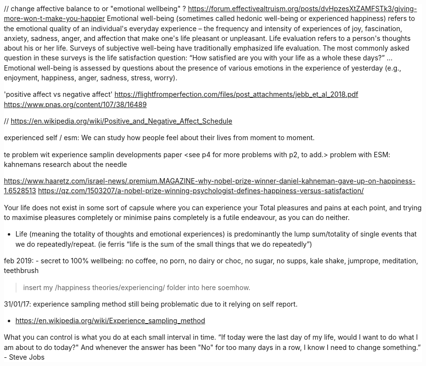 // change affective balance to
or "emotional wellbeing" ?
https://forum.effectivealtruism.org/posts/dvHpzesXtZAMFSTk3/giving-more-won-t-make-you-happier
Emotional well-being (sometimes called hedonic well-being or experienced happiness) refers to the emotional quality of an individual's everyday experience – the frequency and intensity of experiences of joy, fascination, anxiety, sadness, anger, and affection that make one's life pleasant or unpleasant. Life evaluation refers to a person's thoughts about his or her life. Surveys of subjective well-being have traditionally emphasized life evaluation. The most commonly asked question in these surveys is the life satisfaction question: “How satisfied are you with your life as a whole these days?” ... Emotional well-being is assessed by questions about the presence of various emotions in the experience of yesterday (e.g., enjoyment, happiness, anger, sadness, stress, worry).

'positive affect vs negative affect'
https://flightfromperfection.com/files/post_attachments/jebb_et_al_2018.pdf
https://www.pnas.org/content/107/38/16489

//
https://en.wikipedia.org/wiki/Positive_and_Negative_Affect_Schedule




 experienced self / esm:
We can study how people feel about their lives from moment to moment.


te problem wit experience samplin
developments paper <see p3 for lever etc of developments of swb> <see p4 for more problems with p2, to add.>
problem with ESM: kahnemans research about the needle


https://www.haaretz.com/israel-news/.premium.MAGAZINE-why-nobel-prize-winner-daniel-kahneman-gave-up-on-happiness-1.6528513
https://qz.com/1503207/a-nobel-prize-winning-psychologist-defines-happiness-versus-satisfaction/


Your life does not exist in some sort of capsule where you can experience your Total pleasures and pains at each point, and trying to maximise pleasures completely or minimise pains completely is a futile endeavour, as you can do neither.

- Life (meaning the totality of thoughts and emotional experiences) is predominantly the lump sum/totality of single events that we do repeatedly/repeat. (ie ferris “life is the sum of the small things that we do repeatedly”)


feb 2019: - secret to 100% wellbeing: no coffee, no porn, no dairy or choc, no sugar, no supps, kale shake, jumprope, meditation, teethbrush


> insert my /happiness theories/experiencing/ folder into here soemhow.

31/01/17: experience sampling method still being problematic due to it relying on self report.


- https://en.wikipedia.org/wiki/Experience_sampling_method

What you can control is what you do at each small interval in time. “If today were the last day of my life, would I want to do what I am about to do today?" And whenever the answer has been "No" for too many days in a row, I know I need to change something.” - Steve Jobs
